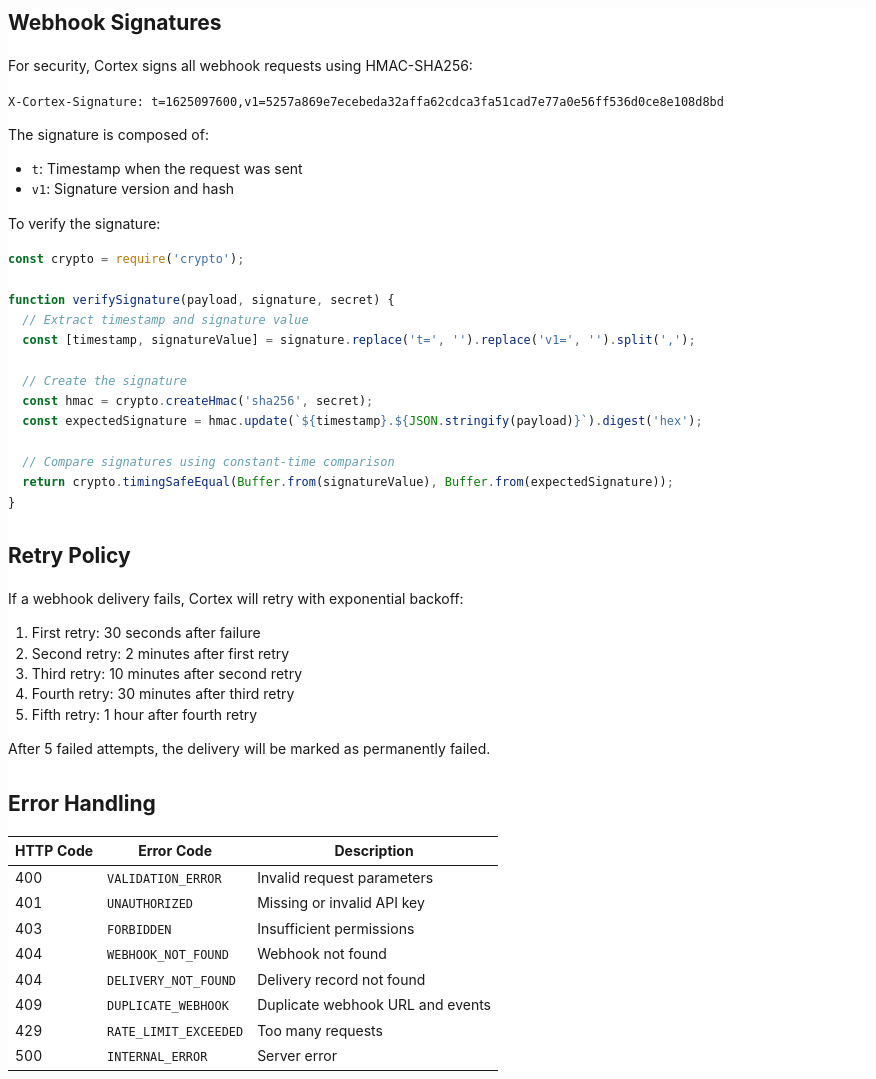 ## Webhook Signatures

For security, Cortex signs all webhook requests using HMAC-SHA256:

```
X-Cortex-Signature: t=1625097600,v1=5257a869e7ecebeda32affa62cdca3fa51cad7e77a0e56ff536d0ce8e108d8bd
```

The signature is composed of:

- `t`: Timestamp when the request was sent
- `v1`: Signature version and hash

To verify the signature:

```javascript
const crypto = require('crypto');

function verifySignature(payload, signature, secret) {
  // Extract timestamp and signature value
  const [timestamp, signatureValue] = signature.replace('t=', '').replace('v1=', '').split(',');

  // Create the signature
  const hmac = crypto.createHmac('sha256', secret);
  const expectedSignature = hmac.update(`${timestamp}.${JSON.stringify(payload)}`).digest('hex');

  // Compare signatures using constant-time comparison
  return crypto.timingSafeEqual(Buffer.from(signatureValue), Buffer.from(expectedSignature));
}
```

## Retry Policy

If a webhook delivery fails, Cortex will retry with exponential backoff:

1. First retry: 30 seconds after failure
2. Second retry: 2 minutes after first retry
3. Third retry: 10 minutes after second retry
4. Fourth retry: 30 minutes after third retry
5. Fifth retry: 1 hour after fourth retry

After 5 failed attempts, the delivery will be marked as permanently failed.

## Error Handling

| HTTP Code | Error Code            | Description                      |
| --------- | --------------------- | -------------------------------- |
| 400       | `VALIDATION_ERROR`    | Invalid request parameters       |
| 401       | `UNAUTHORIZED`        | Missing or invalid API key       |
| 403       | `FORBIDDEN`           | Insufficient permissions         |
| 404       | `WEBHOOK_NOT_FOUND`   | Webhook not found                |
| 404       | `DELIVERY_NOT_FOUND`  | Delivery record not found        |
| 409       | `DUPLICATE_WEBHOOK`   | Duplicate webhook URL and events |
| 429       | `RATE_LIMIT_EXCEEDED` | Too many requests                |
| 500       | `INTERNAL_ERROR`      | Server error                     |

